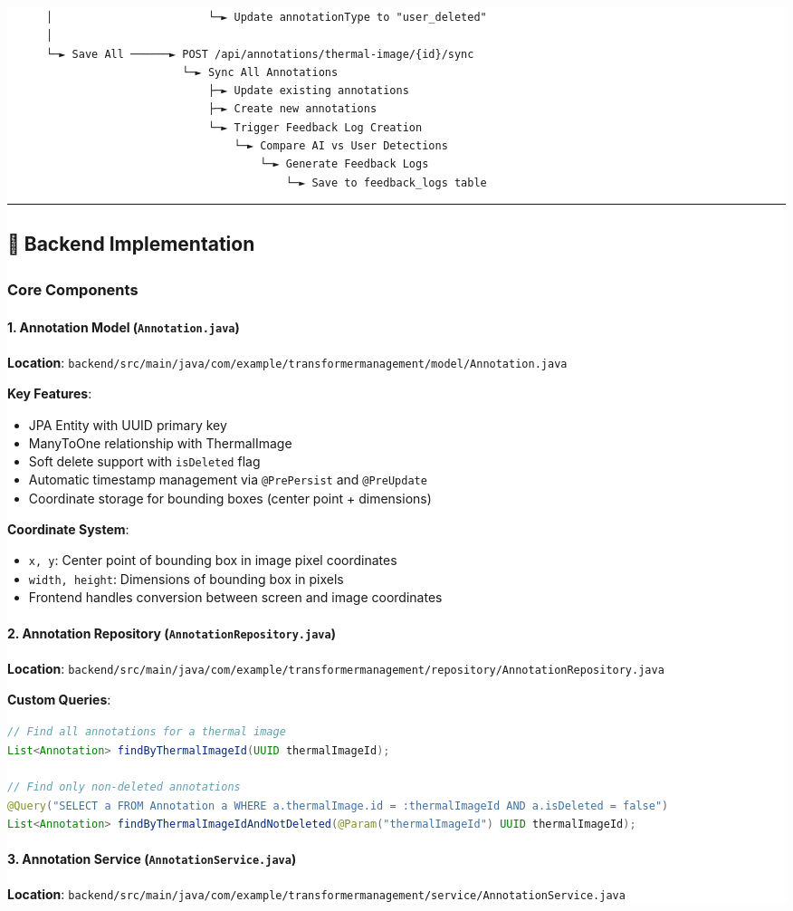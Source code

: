 ```
      │                        └─► Update annotationType to "user_deleted"
      │
      └─► Save All ──────► POST /api/annotations/thermal-image/{id}/sync
                           └─► Sync All Annotations
                               ├─► Update existing annotations
                               ├─► Create new annotations
                               └─► Trigger Feedback Log Creation
                                   └─► Compare AI vs User Detections
                                       └─► Generate Feedback Logs
                                           └─► Save to feedback_logs table
```

---

## 🔧 Backend Implementation

### Core Components

#### 1. Annotation Model (`Annotation.java`)

**Location**: `backend/src/main/java/com/example/transformermanagement/model/Annotation.java`

**Key Features**:
- JPA Entity with UUID primary key
- ManyToOne relationship with ThermalImage
- Soft delete support with `isDeleted` flag
- Automatic timestamp management via `@PrePersist` and `@PreUpdate`
- Coordinate storage for bounding boxes (center point + dimensions)

**Coordinate System**:
- `x, y`: Center point of bounding box in image pixel coordinates
- `width, height`: Dimensions of bounding box in pixels
- Frontend handles conversion between screen and image coordinates

#### 2. Annotation Repository (`AnnotationRepository.java`)

**Location**: `backend/src/main/java/com/example/transformermanagement/repository/AnnotationRepository.java`

**Custom Queries**:
```java
// Find all annotations for a thermal image
List<Annotation> findByThermalImageId(UUID thermalImageId);

// Find only non-deleted annotations
@Query("SELECT a FROM Annotation a WHERE a.thermalImage.id = :thermalImageId AND a.isDeleted = false")
List<Annotation> findByThermalImageIdAndNotDeleted(@Param("thermalImageId") UUID thermalImageId);
```

#### 3. Annotation Service (`AnnotationService.java`)

**Location**: `backend/src/main/java/com/example/transformermanagement/service/AnnotationService.java`
